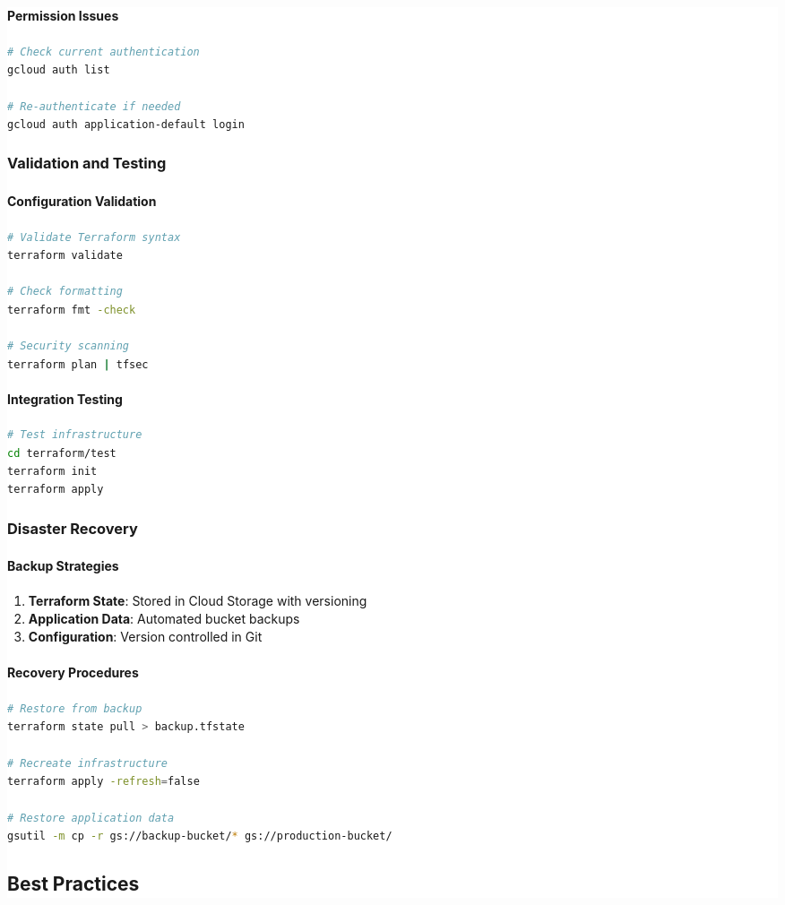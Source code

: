 #### Permission Issues
```bash
# Check current authentication
gcloud auth list

# Re-authenticate if needed
gcloud auth application-default login
```

### Validation and Testing

#### Configuration Validation
```bash
# Validate Terraform syntax
terraform validate

# Check formatting
terraform fmt -check

# Security scanning
terraform plan | tfsec
```

#### Integration Testing
```bash
# Test infrastructure
cd terraform/test
terraform init
terraform apply
```

### Disaster Recovery

#### Backup Strategies
1. **Terraform State**: Stored in Cloud Storage with versioning
2. **Application Data**: Automated bucket backups
3. **Configuration**: Version controlled in Git

#### Recovery Procedures
```bash
# Restore from backup
terraform state pull > backup.tfstate

# Recreate infrastructure
terraform apply -refresh=false

# Restore application data
gsutil -m cp -r gs://backup-bucket/* gs://production-bucket/
```

## Best Practices
